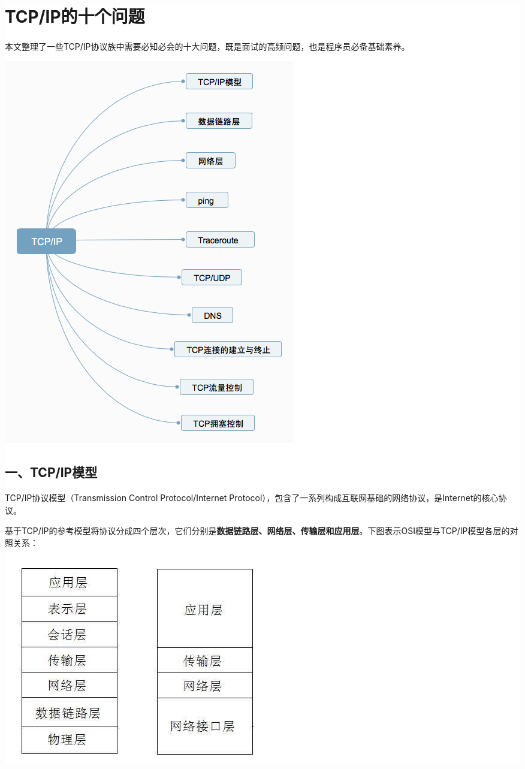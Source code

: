 # TCP/IP的十个问题

本文整理了一些TCP/IP协议族中需要必知必会的十大问题，既是面试的高频问题，也是程序员必备基础素养。

![image-20210504144141135](image/image-20210504144141135.png)

## 一、TCP/IP模型

TCP/IP协议模型（Transmission Control Protocol/Internet Protocol），包含了一系列构成互联网基础的网络协议，是Internet的核心协议。

基于TCP/IP的参考模型将协议分成四个层次，它们分别是**数据链路层、网络层、传输层和应用层**。下图表示OSI模型与TCP/IP模型各层的对照关系：

![image-20210504144253757](image/image-20210504144253757.png)
